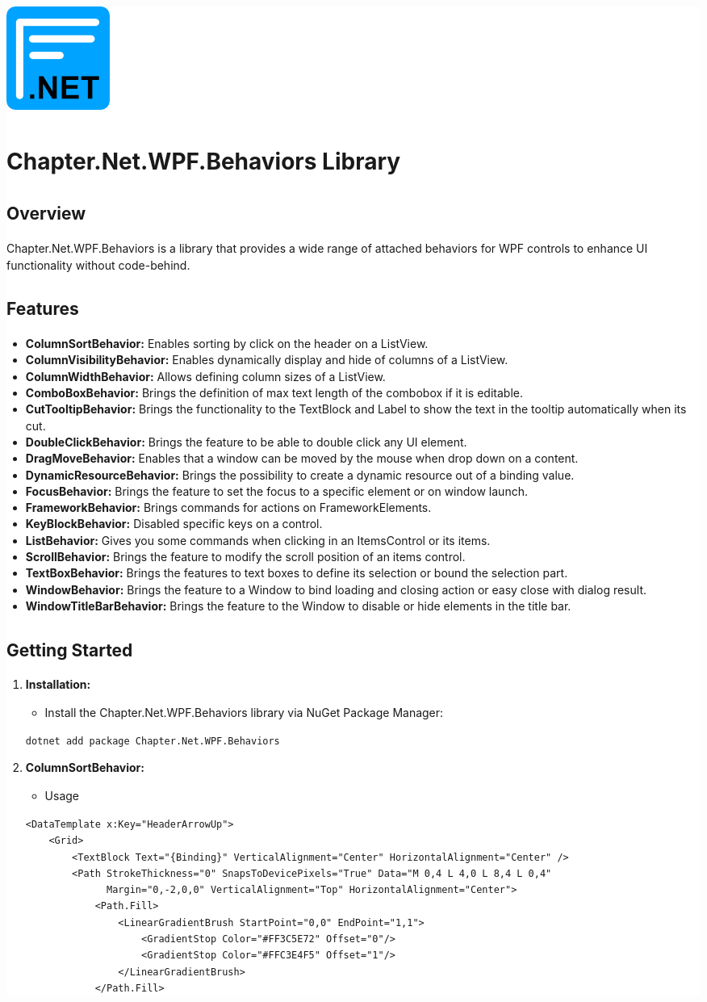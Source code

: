 ![Chapter](https://raw.githubusercontent.com/dwndland/Chapter.Net.WPF.Behaviors/master/Icon.png)

# Chapter.Net.WPF.Behaviors Library

## Overview
Chapter.Net.WPF.Behaviors is a library that provides a wide range of attached behaviors for WPF controls to enhance UI functionality without code-behind.

## Features
- **ColumnSortBehavior:** Enables sorting by click on the header on a ListView.
- **ColumnVisibilityBehavior:** Enables dynamically display and hide of columns of a ListView.
- **ColumnWidthBehavior:** Allows defining column sizes of a ListView.
- **ComboBoxBehavior:** Brings the definition of max text length of the combobox if it is editable.
- **CutTooltipBehavior:** Brings the functionality to the TextBlock and Label to show the text in the tooltip automatically when its cut.
- **DoubleClickBehavior:** Brings the feature to be able to double click any UI element.
- **DragMoveBehavior:** Enables that a window can be moved by the mouse when drop down on a content.
- **DynamicResourceBehavior:** Brings the possibility to create a dynamic resource out of a binding value.
- **FocusBehavior:** Brings the feature to set the focus to a specific element or on window launch.
- **FrameworkBehavior:** Brings commands for actions on FrameworkElements.
- **KeyBlockBehavior:** Disabled specific keys on a control.
- **ListBehavior:** Gives you some commands when clicking in an ItemsControl or its items.
- **ScrollBehavior:** Brings the feature to modify the scroll position of an items control.
- **TextBoxBehavior:** Brings the features to text boxes to define its selection or bound the selection part.
- **WindowBehavior:** Brings the feature to a Window to bind loading and closing action or easy close with dialog result.
- **WindowTitleBarBehavior:** Brings the feature to the Window to disable or hide elements in the title bar.

## Getting Started

1. **Installation:**
    - Install the Chapter.Net.WPF.Behaviors library via NuGet Package Manager:
    ```bash
    dotnet add package Chapter.Net.WPF.Behaviors
    ```

2. **ColumnSortBehavior:**
    - Usage
    ```xaml
    <DataTemplate x:Key="HeaderArrowUp">
        <Grid>
            <TextBlock Text="{Binding}" VerticalAlignment="Center" HorizontalAlignment="Center" />
            <Path StrokeThickness="0" SnapsToDevicePixels="True" Data="M 0,4 L 4,0 L 8,4 L 0,4"
                  Margin="0,-2,0,0" VerticalAlignment="Top" HorizontalAlignment="Center">
                <Path.Fill>
                    <LinearGradientBrush StartPoint="0,0" EndPoint="1,1">
                        <GradientStop Color="#FF3C5E72" Offset="0"/>
                        <GradientStop Color="#FFC3E4F5" Offset="1"/>
                    </LinearGradientBrush>
                </Path.Fill>